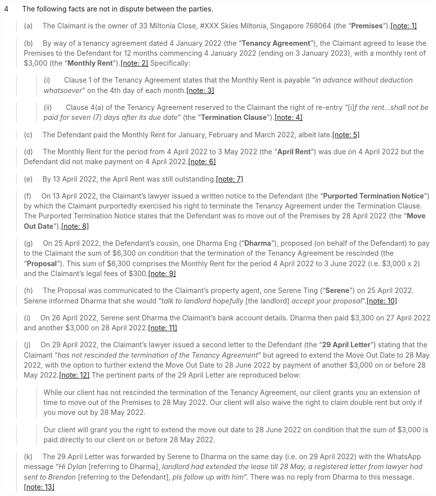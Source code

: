 4       The following facts are not in dispute between the parties.

> (a)     The Claimant is the owner of 33 Miltonia Close, #XXX Skies Miltonia, Singapore 768064 (the “**Premises**”).[\[note: 1\]](#Ftn_1)

> (b)     By way of a tenancy agreement dated 4 January 2022 (the “**Tenancy Agreement**”), the Claimant agreed to lease the Premises to the Defendant for 12 months commencing 4 January 2022 (ending on 3 January 2023), with a monthly rent of $3,000 (the “**Monthly Rent**”).[\[note: 2\]](#Ftn_2) Specifically:

>> (i)       Clause 1 of the Tenancy Agreement states that the Monthly Rent is payable “_in advance without deduction whatsoever_” on the 4th day of each month.[\[note: 3\]](#Ftn_3)

>> (ii)       Clause 4(a) of the Tenancy Agreement reserved to the Claimant the right of re-entry “\[i\]_f the rent…shall not be paid for seven (7) days after its due date_” (the “**Termination Clause**”).[\[note: 4\]](#Ftn_4)

> (c)     The Defendant paid the Monthly Rent for January, February and March 2022, albeit late.[\[note: 5\]](#Ftn_5)

> (d)     The Monthly Rent for the period from 4 April 2022 to 3 May 2022 (the “**April Rent**”) was due on 4 April 2022 but the Defendant did not make payment on 4 April 2022.[\[note: 6\]](#Ftn_6)

> (e)     By 13 April 2022, the April Rent was still outstanding.[\[note: 7\]](#Ftn_7)

> (f)     On 13 April 2022, the Claimant’s lawyer issued a written notice to the Defendant (the “**Purported Termination Notice**”) by which the Claimant purportedly exercised his right to terminate the Tenancy Agreement under the Termination Clause. The Purported Termination Notice states that the Defendant was to move out of the Premises by 28 April 2022 (the “**Move Out Date**”).[\[note: 8\]](#Ftn_8)

> (g)     On 25 April 2022, the Defendant’s cousin, one Dharma Eng (“**Dharma**”), proposed (on behalf of the Defendant) to pay to the Claimant the sum of $6,300 on condition that the termination of the Tenancy Agreement be rescinded (the “**Proposal**”). This sum of $6,300 comprises the Monthly Rent for the period 4 April 2022 to 3 June 2022 (i.e. $3,000 x 2) and the Claimant’s legal fees of $300.[\[note: 9\]](#Ftn_9)

> (h)     The Proposal was communicated to the Claimant’s property agent, one Serene Ting (“**Serene**”) on 25 April 2022. Serene informed Dharma that she would “_talk to landlord hopefully_ \[the landlord\] _accept your proposal_”.[\[note: 10\]](#Ftn_10)

> (i)     On 26 April 2022, Serene sent Dharma the Claimant’s bank account details. Dharma then paid $3,300 on 27 April 2022 and another $3,000 on 28 April 2022.[\[note: 11\]](#Ftn_11)

> (j)     On 29 April 2022, the Claimant’s lawyer issued a second letter to the Defendant (the “**29 April Letter**”) stating that the Claimant “_has not rescinded the termination of the Tenancy Agreement_” but agreed to extend the Move Out Date to 28 May 2022, with the option to further extend the Move Out Date to 28 June 2022 by payment of another $3,000 on or before 28 May 2022.[\[note: 12\]](#Ftn_12) The pertinent parts of the 29 April Letter are reproduced below:

>> While our client has not rescinded the termination of the Tenancy Agreement, our client grants you an extension of time to move out of the Premises to 28 May 2022. Our client will also waive the right to claim double rent but only if you move out by 28 May 2022.

>> Our client will grant you the right to extend the move out date to 28 June 2022 on condition that the sum of $3,000 is paid directly to our client on or before 28 May 2022.

> (k)     The 29 April Letter was forwarded by Serene to Dharma on the same day (i.e. on 29 April 2022) with the WhatsApp message “_Hi Dylan_ \[referring to Dharma\], _landlord had extended the lease till 28 May, a registered letter from lawyer had sent to Brendon_ \[referring to the Defendant\], _pls follow up with him_”. There was no reply from Dharma to this message.[\[note: 13\]](#Ftn_13)


[^2]: Claimant’s Affidavit at \[2\].
[^3]: Claimant’s Affidavit at Page 5.
[^4]: Claimant’s Affidavit at Page 9.
[^5]: Claimant’s Affidavit at \[5\].
[^6]: Claimant’s Affidavit at \[5\].
[^7]: Claimant’s Affidavit at \[5\] and Pages 12 to 16.
[^8]: Claimant’s Affidavit at \[5\] and Pages 12 to 16.
[^9]: Claimant’s Affidavit at \[6\].
[^10]: Claimant’s Affidavit at Pages 23 and 24.
[^11]: Affidavit of Dharma Eng dated 12 August 2022 (“**Dharma’s Affidavit**”) at \[7\] and \[8\].
[^12]: Claimant’s Affidavit at Page 27.
[^13]: Claimant’s Affidavit at Page 25.
[^14]: Claimant’s Affidavit at Page 25.
[^15]: Claimant’s Affidavit at Page 25.
[^16]: Claimant’s Affidavit at Page 25.
[^17]: Claimant’s Affidavit at Page 26.
[^18]: Claimant’s Affidavit at \[7\].
[^19]: Claimant’s Affidavit at Pages 31 and 32.
[^20]: Dharma’s Affidavit at \[6\].
[^21]: Claimant’s Affidavit at \[6\].
[^22]: Claimant’s Affidavit at Page 9.